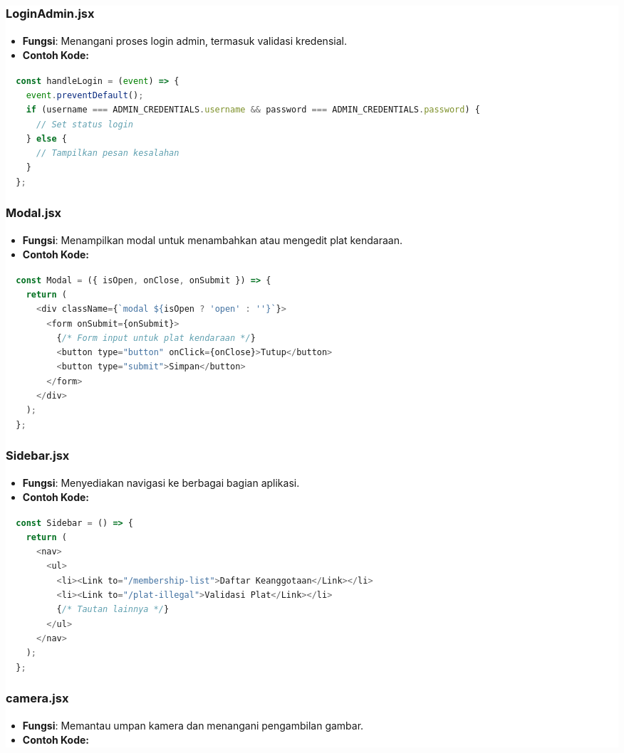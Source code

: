 ### LoginAdmin.jsx
- **Fungsi**: Menangani proses login admin, termasuk validasi kredensial.
- **Contoh Kode:**

```javascript
  const handleLogin = (event) => {
    event.preventDefault();
    if (username === ADMIN_CREDENTIALS.username && password === ADMIN_CREDENTIALS.password) {
      // Set status login
    } else {
      // Tampilkan pesan kesalahan
    }
  };
```

### Modal.jsx
- **Fungsi**: Menampilkan modal untuk menambahkan atau mengedit plat kendaraan.
- **Contoh Kode:**

```javascript
  const Modal = ({ isOpen, onClose, onSubmit }) => {
    return (
      <div className={`modal ${isOpen ? 'open' : ''}`}>
        <form onSubmit={onSubmit}>
          {/* Form input untuk plat kendaraan */}
          <button type="button" onClick={onClose}>Tutup</button>
          <button type="submit">Simpan</button>
        </form>
      </div>
    );
  };
```

### Sidebar.jsx
- **Fungsi**: Menyediakan navigasi ke berbagai bagian aplikasi.
- **Contoh Kode:**

```javascript
  const Sidebar = () => {
    return (
      <nav>
        <ul>
          <li><Link to="/membership-list">Daftar Keanggotaan</Link></li>
          <li><Link to="/plat-illegal">Validasi Plat</Link></li>
          {/* Tautan lainnya */}
        </ul>
      </nav>
    );
  };
```

### camera.jsx
- **Fungsi**: Memantau umpan kamera dan menangani pengambilan gambar.
- **Contoh Kode:**
